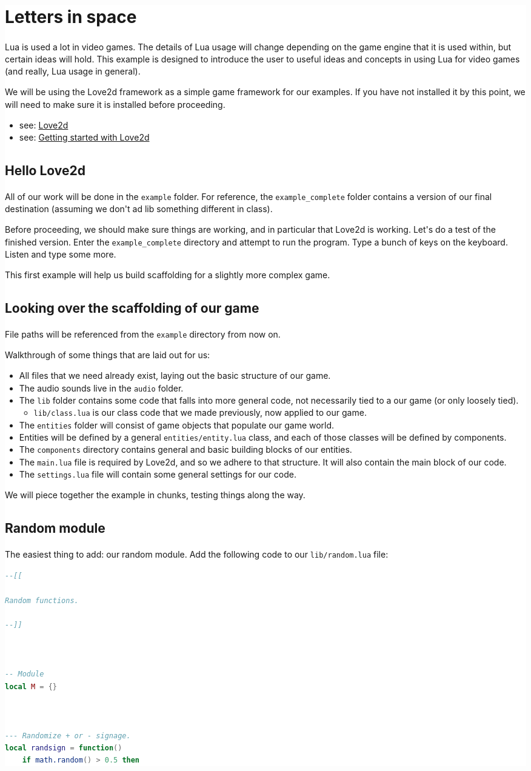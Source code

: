 Letters in space
================
Lua is used a lot in video games. The details of Lua usage will change depending on the game engine that it is used within, but certain ideas will hold. This example is designed to introduce the user to useful ideas and concepts in using Lua for video games (and really, Lua usage in general).

We will be using the Love2d framework as a simple game framework for our examples. If you have not installed it by this point, we will need to make sure it is installed before proceeding.

* see: [Love2d](http://love2d.org/)
* see: [Getting started with Love2d](https://www.love2d.org/wiki/Getting_Started)



Hello Love2d
------------
All of our work will be done in the `example` folder. For reference, the `example_complete` folder contains a version of our final destination (assuming we don't ad lib something different in class).

Before proceeding, we should make sure things are working, and in particular that Love2d is working. Let's do a test of the finished version. Enter the `example_complete` directory and attempt to run the program. Type a bunch of keys on the keyboard. Listen and type some more.

This first example will help us build scaffolding for a slightly more complex game.



Looking over the scaffolding of our game
----------------------------------------
File paths will be referenced from the `example` directory from now on.

Walkthrough of some things that are laid out for us:

* All files that we need already exist, laying out the basic structure of our game.
* The audio sounds live in the `audio` folder.
* The `lib` folder contains some code that falls into more general code, not necessarily tied to a our game (or only loosely tied).
    * `lib/class.lua` is our class code that we made previously, now applied to our game.
* The `entities` folder will consist of game objects that populate our game world.
* Entities will be defined by a general `entities/entity.lua` class, and each of those classes will be defined by components.
* The `components` directory contains general and basic building blocks of our entities.
* The `main.lua` file is required by Love2d, and so we adhere to that structure. It will also contain the main block of our code.
* The `settings.lua` file will contain some general settings for our code.

We will piece together the example in chunks, testing things along the way.



Random module
-------------
The easiest thing to add: our random module. Add the following code to our `lib/random.lua` file:

```lua
--[[

Random functions.

--]]



-- Module
local M = {}



--- Randomize + or - signage.
local randsign = function()
    if math.random() > 0.5 then
```